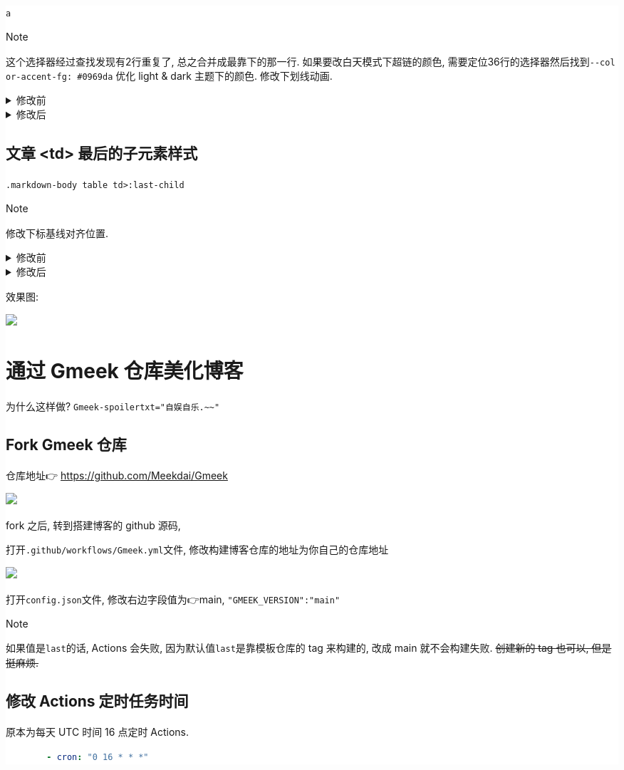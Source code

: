 `a`

> [!NOTE]
> 这个选择器经过查找发现有2行重复了, 总之合并成最靠下的那一行.
> 如果要改白天模式下超链的颜色, 需要定位36行的选择器然后找到`--color-accent-fg: #0969da`
> 优化 light & dark 主题下的颜色.
> 修改下划线动画.

<details><summary>修改前</summary></details>

<details><summary>修改后</summary></details>

## 文章 \<td> 最后的子元素样式

`.markdown-body table td>:last-child`

> [!NOTE]
> 修改下标基线对齐位置.

<details><summary>修改前</summary></details>

<details><summary>修改后</summary></details>

效果图:

![](https://github.com/user-attachments/assets/73cdc397-e4c8-45c8-8ecf-02f32af9fd63)

# 通过 Gmeek 仓库美化博客

为什么这样做? `Gmeek-spoilertxt="自娱自乐.~~"`

## Fork Gmeek 仓库

仓库地址👉 https://github.com/Meekdai/Gmeek

![](https://github.com/user-attachments/assets/8794d347-3524-4709-a6f1-fd74c607fc22)

fork 之后, 转到搭建博客的 github 源码,

打开`.github/workflows/Gmeek.yml`文件, 修改构建博客仓库的地址为你自己的仓库地址

![](https://github.com/user-attachments/assets/20d1b3ac-c0fc-44ad-a937-3828b6875a8f)

打开`config.json`文件, 修改右边字段值为👉main, `"GMEEK_VERSION":"main"`

> [!NOTE]
> 如果值是`last`的话, Actions 会失败, 因为默认值`last`是靠模板仓库的 tag 来构建的, 改成 main 就不会构建失败.
> ~~创建新的 tag 也可以, 但是挺麻烦.~~

## 修改 Actions 定时任务时间

原本为每天 UTC 时间 16 点定时 Actions.

```yaml
        - cron: "0 16 * * *"
```
